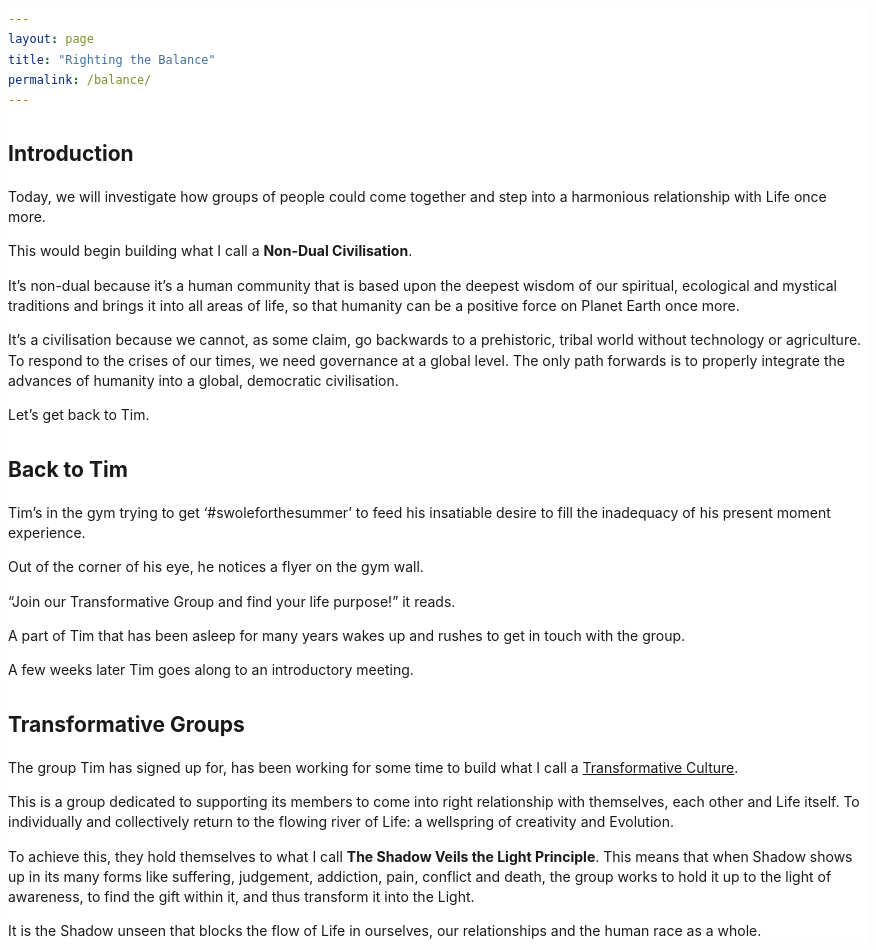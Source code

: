 ```yaml
---
layout: page
title: "Righting the Balance"
permalink: /balance/
---
```




## **Introduction**
Today, we will investigate how groups of people could come together and step into a harmonious relationship with Life once more.

This would begin building what I call a **Non-Dual Civilisation**.

It’s non-dual because it’s a human community that is based upon the deepest wisdom of our spiritual, ecological and mystical traditions and brings it into all areas of life, so that humanity can be a positive force on Planet Earth once more.

It’s a civilisation because we cannot, as some claim, go backwards to a prehistoric, tribal world without technology or agriculture. To respond to the crises of our times, we need governance at a global level. The only path forwards is to properly integrate the advances of humanity into a global, democratic civilisation.

Let’s get back to Tim.

## **Back to Tim**

Tim’s in the gym trying to get ‘#swoleforthesummer’ to feed his insatiable desire to fill the inadequacy of his present moment experience.

Out of the corner of his eye, he notices a flyer on the gym wall.

“Join our Transformative Group and find your life purpose!” it reads.

A part of Tim that has been asleep for many years wakes up and rushes to get in touch with the group.

A few weeks later Tim goes along to an introductory meeting.

## **Transformative Groups**

The group Tim has signed up for, has been working for some time to build what I call a [Transformative Culture](https://medium.com/the-phoenix-project/shaping-transformative-cultures-2c04f2fee61).

This is a group dedicated to supporting its members to come into right relationship with themselves, each other and Life itself. To individually and collectively return to the flowing river of Life: a wellspring of creativity and Evolution.

To achieve this, they hold themselves to what I call **The Shadow Veils the Light Principle**. This means that when Shadow shows up in its many forms like suffering, judgement, addiction, pain, conflict and death, the group works to hold it up to the light of awareness, to find the gift within it, and thus transform it into the Light.

It is the Shadow unseen that blocks the flow of Life in ourselves, our relationships and the human race as a whole.
